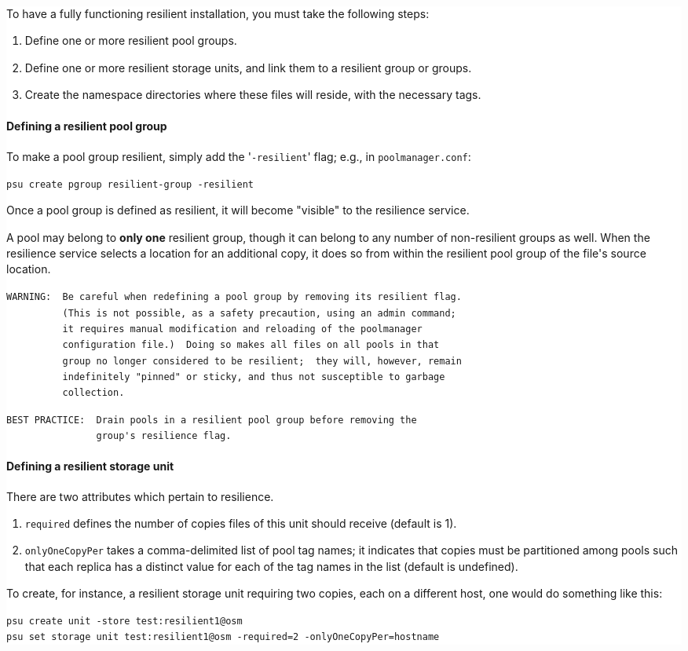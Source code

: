 To have a fully functioning resilient installation, you must take the following
steps:

1.  Define one or more resilient pool groups.

2.  Define one or more resilient storage units, and link them to a resilient
    group or groups.

3.  Create the namespace directories where these files will reside, with the
    necessary tags.

#### Defining a resilient pool group

To make a pool group resilient, simply add the '`-resilient`' flag; e.g., in
`poolmanager.conf`:

~~~~~~~~~~~~~~~~~~~~~~~~~~~~~~~~~~~~~~~~~~~~~~~~~~~~~~~~~~~~~~~~~~~~~~~~~~~~~~~~
psu create pgroup resilient-group -resilient
~~~~~~~~~~~~~~~~~~~~~~~~~~~~~~~~~~~~~~~~~~~~~~~~~~~~~~~~~~~~~~~~~~~~~~~~~~~~~~~~

Once a pool group is defined as resilient, it will become "visible" to the
resilience service.

A pool may belong to **only one** resilient group, though it can belong to any
number of non-resilient groups as well. When the resilience service selects a
location for an additional copy, it does so from within the resilient pool group
of the file's source location.

~~~~~~~~~~~~~~~~~~~~~~~~~~~~~~~~~~~~~~~~~~~~~~~~~~~~~~~~~~~~~~~~~~~~~~~~~~~~~~~~
WARNING:  Be careful when redefining a pool group by removing its resilient flag.
          (This is not possible, as a safety precaution, using an admin command;
          it requires manual modification and reloading of the poolmanager
          configuration file.)  Doing so makes all files on all pools in that
          group no longer considered to be resilient;  they will, however, remain
          indefinitely "pinned" or sticky, and thus not susceptible to garbage
          collection.
~~~~~~~~~~~~~~~~~~~~~~~~~~~~~~~~~~~~~~~~~~~~~~~~~~~~~~~~~~~~~~~~~~~~~~~~~~~~~~~~

~~~~~~~~~~~~~~~~~~~~~~~~~~~~~~~~~~~~~~~~~~~~~~~~~~~~~~~~~~~~~~~~~~~~~~~~~~~~~~~~
BEST PRACTICE:  Drain pools in a resilient pool group before removing the
                group's resilience flag.
~~~~~~~~~~~~~~~~~~~~~~~~~~~~~~~~~~~~~~~~~~~~~~~~~~~~~~~~~~~~~~~~~~~~~~~~~~~~~~~~

#### Defining a resilient storage unit

There are two attributes which pertain to resilience.

1.  `required` defines the number of copies files of this unit should receive
    (default is 1).

2.  `onlyOneCopyPer` takes a comma-delimited list of pool tag names; it
    indicates that copies must be partitioned among pools such that each replica
    has a distinct value for each of the tag names in the list (default is
    undefined).

To create, for instance, a resilient storage unit requiring two copies, each on
a different host, one would do something like this:

~~~~~~~~~~~~~~~~~~~~~~~~~~~~~~~~~~~~~~~~~~~~~~~~~~~~~~~~~~~~~~~~~~~~~~~~~~~~~~~~
psu create unit -store test:resilient1@osm
psu set storage unit test:resilient1@osm -required=2 -onlyOneCopyPer=hostname
~~~~~~~~~~~~~~~~~~~~~~~~~~~~~~~~~~~~~~~~~~~~~~~~~~~~~~~~~~~~~~~~~~~~~~~~~~~~~~~~
